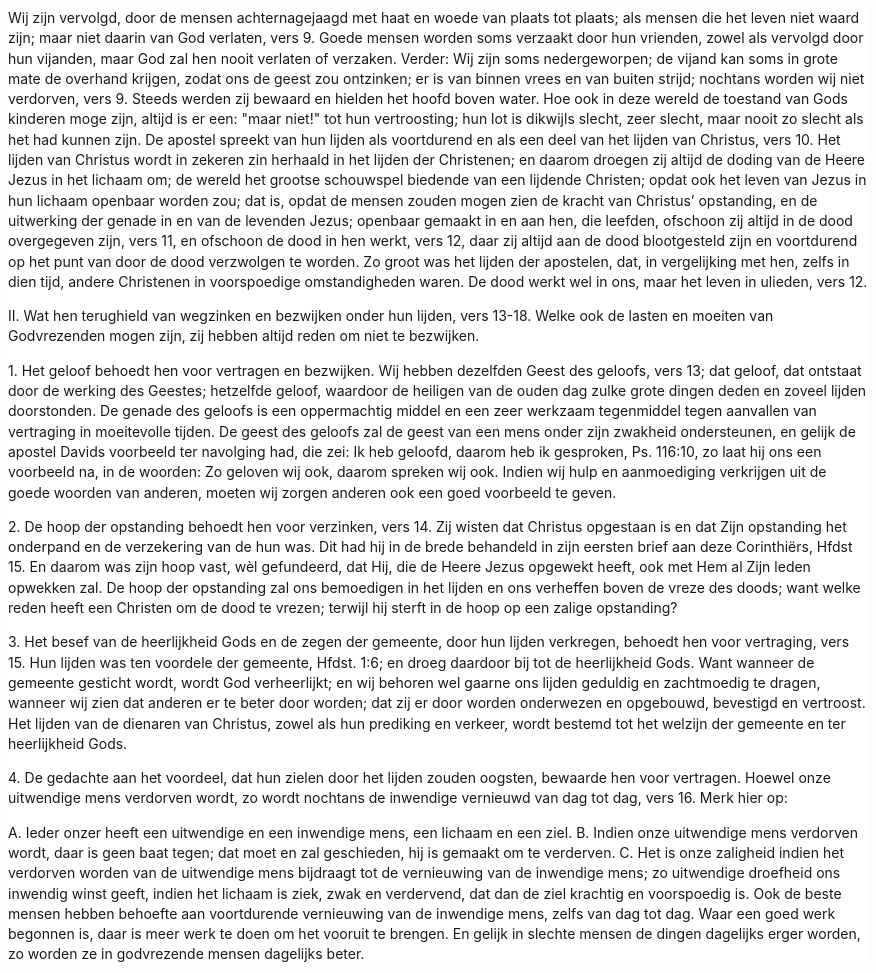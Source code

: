 Wij zijn vervolgd, door de mensen achternagejaagd met haat en woede van plaats tot plaats; als mensen die het leven niet waard zijn; maar niet daarin van God verlaten, vers 9. Goede mensen worden soms verzaakt door hun vrienden, zowel als vervolgd door hun vijanden, maar God zal hen nooit verlaten of verzaken. Verder: Wij zijn soms nedergeworpen; de vijand kan soms in grote mate de overhand krijgen, zodat ons de geest zou ontzinken; er is van binnen vrees en van buiten strijd; nochtans worden wij niet verdorven, vers 9. Steeds werden zij bewaard en hielden het hoofd boven water. Hoe ook in deze wereld de toestand van Gods kinderen moge zijn, altijd is er een: "maar niet!" tot hun vertroosting; hun lot is dikwijls slecht, zeer slecht, maar nooit zo slecht als het had kunnen zijn. 
De apostel spreekt van hun lijden als voortdurend en als een deel van het lijden van Christus, vers 10. Het lijden van Christus wordt in zekeren zin herhaald in het lijden der Christenen; en daarom droegen zij altijd de doding van de Heere Jezus in het lichaam om; de wereld het grootse schouwspel biedende van een lijdende Christen; opdat ook het leven van Jezus in hun lichaam openbaar worden zou; dat is, opdat de mensen zouden mogen zien de kracht van Christus’ opstanding, en de uitwerking der genade in en van de levenden Jezus; openbaar gemaakt in en aan hen, die leefden, ofschoon zij altijd in de dood overgegeven zijn, vers 11, en ofschoon de dood in hen werkt, vers 12, daar zij altijd aan de dood blootgesteld zijn en voortdurend op het punt van door de dood verzwolgen te worden. Zo groot was het lijden der apostelen, dat, in vergelijking met hen, zelfs in dien tijd, andere Christenen in voorspoedige omstandigheden waren. De dood werkt wel in ons, maar het leven in ulieden, vers 12. 

II. Wat hen terughield van wegzinken en bezwijken onder hun lijden, vers 13-18. Welke ook de lasten en moeiten van Godvrezenden mogen zijn, zij hebben altijd reden om niet te bezwijken. 

1\. Het geloof behoedt hen voor vertragen en bezwijken. Wij hebben dezelfden Geest des geloofs, vers 13; dat geloof, dat ontstaat door de werking des Geestes; hetzelfde geloof, waardoor de heiligen van de ouden dag zulke grote dingen deden en zoveel lijden doorstonden. De genade des geloofs is een oppermachtig middel en een zeer werkzaam tegenmiddel tegen aanvallen van vertraging in moeitevolle tijden. De geest des geloofs zal de geest van een mens onder zijn zwakheid ondersteunen, en gelijk de apostel Davids voorbeeld ter navolging had, die zei: Ik heb geloofd, daarom heb ik gesproken, Ps. 116:10, zo laat hij ons een voorbeeld na, in de woorden: Zo geloven wij ook, daarom spreken wij ook. Indien wij hulp en aanmoediging verkrijgen uit de goede woorden van anderen, moeten wij zorgen anderen ook een goed voorbeeld te geven. 

2\. De hoop der opstanding behoedt hen voor verzinken, vers 14. Zij wisten dat Christus opgestaan is en dat Zijn opstanding het onderpand en de verzekering van de hun was. Dit had hij in de brede behandeld in zijn eersten brief aan deze Corinthiërs, Hfdst 15. En daarom was zijn hoop vast, wèl gefundeerd, dat Hij, die de Heere Jezus opgewekt heeft, ook met Hem al Zijn leden opwekken zal. De hoop der opstanding zal ons bemoedigen in het lijden en ons verheffen boven de vreze des doods; want welke reden heeft een Christen om de dood te vrezen; terwijl hij sterft in de hoop op een zalige opstanding? 

3\. Het besef van de heerlijkheid Gods en de zegen der gemeente, door hun lijden verkregen, behoedt hen voor vertraging, vers 15. Hun lijden was ten voordele der gemeente, Hfdst. 1:6; en droeg daardoor bij tot de heerlijkheid Gods. Want wanneer de gemeente gesticht wordt, wordt God verheerlijkt; en wij behoren wel gaarne ons lijden geduldig en zachtmoedig te dragen, wanneer wij zien dat anderen er te beter door worden; dat zij er door worden onderwezen en opgebouwd, bevestigd en vertroost. Het lijden van de dienaren van Christus, zowel als hun prediking en verkeer, wordt bestemd tot het welzijn der gemeente en ter heerlijkheid Gods. 

4\. De gedachte aan het voordeel, dat hun zielen door het lijden zouden oogsten, bewaarde hen voor vertragen. Hoewel onze uitwendige mens verdorven wordt, zo wordt nochtans de inwendige vernieuwd van dag tot dag, vers 16. Merk hier op: 

A. Ieder onzer heeft een uitwendige en een inwendige mens, een lichaam en een ziel. 
B. Indien onze uitwendige mens verdorven wordt, daar is geen baat tegen; dat moet en zal geschieden, hij is gemaakt om te verderven. 
C. Het is onze zaligheid indien het verdorven worden van de uitwendige mens bijdraagt tot de vernieuwing van de inwendige mens; zo uitwendige droefheid ons inwendig winst geeft, indien het lichaam is ziek, zwak en verdervend, dat dan de ziel krachtig en voorspoedig is. Ook de beste mensen hebben behoefte aan voortdurende vernieuwing van de inwendige mens, zelfs van dag tot dag. Waar een goed werk begonnen is, daar is meer werk te doen om het vooruit te brengen. En gelijk in slechte mensen de dingen dagelijks erger worden, zo worden ze in godvrezende mensen dagelijks beter. 
